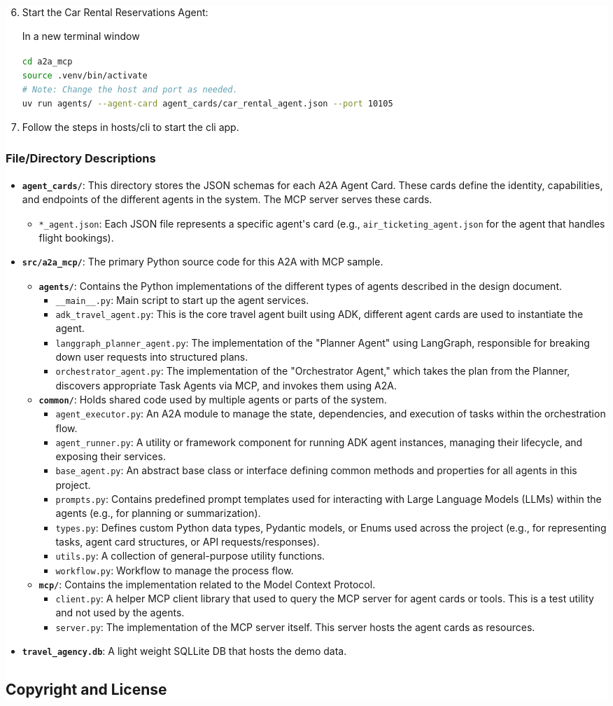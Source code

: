 6. Start the Car Rental Reservations Agent:

   In a new terminal window

   ```bash
   cd a2a_mcp
   source .venv/bin/activate
   # Note: Change the host and port as needed.
   uv run agents/ --agent-card agent_cards/car_rental_agent.json --port 10105
   ```

7. Follow the steps in hosts/cli to start the cli app.

### File/Directory Descriptions

- **`agent_cards/`**: This directory stores the JSON schemas for each A2A Agent Card. These cards define the identity, capabilities, and endpoints of the different agents in the system. The MCP server serves these cards.

  - `*_agent.json`: Each JSON file represents a specific agent's card (e.g., `air_ticketing_agent.json` for the agent that handles flight bookings).

- **`src/a2a_mcp/`**: The primary Python source code for this A2A with MCP sample.

  - **`agents/`**: Contains the Python implementations of the different types of agents described in the design document.
    - `__main__.py`: Main script to start up the agent services.
    - `adk_travel_agent.py`: This is the core travel agent built using ADK, different agent cards are used to instantiate the agent.
    - `langgraph_planner_agent.py`: The implementation of the "Planner Agent" using LangGraph, responsible for breaking down user requests into structured plans.
    - `orchestrator_agent.py`: The implementation of the "Orchestrator Agent," which takes the plan from the Planner, discovers appropriate Task Agents via MCP, and invokes them using A2A.
  - **`common/`**: Holds shared code used by multiple agents or parts of the system.
    - `agent_executor.py`: An A2A module to manage the state, dependencies, and execution of tasks within the orchestration flow.
    - `agent_runner.py`: A utility or framework component for running ADK agent instances, managing their lifecycle, and exposing their services.
    - `base_agent.py`: An abstract base class or interface defining common methods and properties for all agents in this project.
    - `prompts.py`: Contains predefined prompt templates used for interacting with Large Language Models (LLMs) within the agents (e.g., for planning or summarization).
    - `types.py`: Defines custom Python data types, Pydantic models, or Enums used across the project (e.g., for representing tasks, agent card structures, or API requests/responses).
    - `utils.py`: A collection of general-purpose utility functions.
    - `workflow.py`: Workflow to manage the process flow.
  - **`mcp/`**: Contains the implementation related to the Model Context Protocol.
    - `client.py`: A helper MCP client library that used to query the MCP server for agent cards or tools. This is a test utility and not used by the agents.
    - `server.py`: The implementation of the MCP server itself. This server hosts the agent cards as resources.

- **`travel_agency.db`**: A light weight SQLLite DB that hosts the demo data.

## Copyright and License
